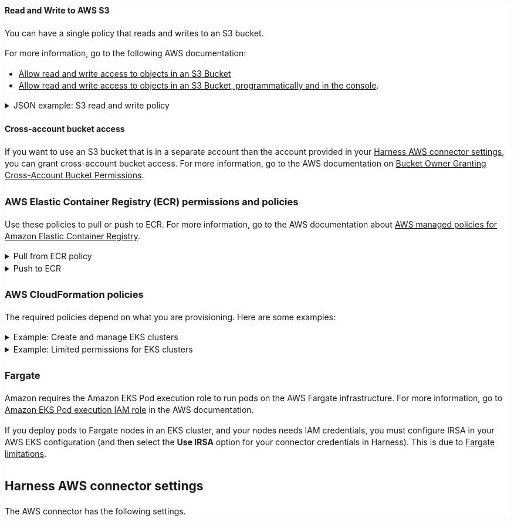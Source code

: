 #### Read and Write to AWS S3

You can have a single policy that reads and writes to an S3 bucket.

For more information, go to the following AWS documentation:

- [Allow read and write access to objects in an S3 Bucket](https://docs.aws.amazon.com/IAM/latest/UserGuide/reference_policies_examples_s3_rw-bucket.html)
- [Allow read and write access to objects in an S3 Bucket, programmatically and in the console](https://docs.aws.amazon.com/IAM/latest/UserGuide/reference_policies_examples_s3_rw-bucket-console.html).

<details><summary>JSON example: S3 read and write policy</summary></details>

#### Cross-account bucket access

If you want to use an S3 bucket that is in a separate account than the account provided in your [Harness AWS connector settings](#harness-aws-connector-settings), you can grant cross-account bucket access. For more information, go to the AWS documentation on [Bucket Owner Granting Cross-Account Bucket Permissions](https://docs.aws.amazon.com/AmazonS3/latest/dev/example-walkthroughs-managing-access-example2.html).

### AWS Elastic Container Registry (ECR) permissions and policies

Use these policies to pull or push to ECR. For more information, go to the AWS documentation about [AWS managed policies for Amazon Elastic Container Registry](https://docs.aws.amazon.com/AmazonECR/latest/userguide/security-iam-awsmanpol.html).

<details><summary>Pull from ECR policy</summary></details>

<details><summary>Push to ECR</summary></details>

### AWS CloudFormation policies

The required policies depend on what you are provisioning. Here are some examples:

<details><summary>Example: Create and manage EKS clusters</summary></details>

<details><summary>Example: Limited permissions for EKS clusters</summary></details>

### Fargate

Amazon requires the Amazon EKS Pod execution role to run pods on the AWS Fargate infrastructure. For more information, go to [Amazon EKS Pod execution IAM role](https://docs.aws.amazon.com/eks/latest/userguide/pod-execution-role.html) in the AWS documentation.

If you deploy pods to Fargate nodes in an EKS cluster, and your nodes needs IAM credentials, you must configure IRSA in your AWS EKS configuration (and then select the **Use IRSA** option for your connector credentials in Harness). This is due to [Fargate limitations](https://docs.aws.amazon.com/eks/latest/userguide/fargate.html#:~:text=The%20Amazon%20EC2%20instance%20metadata%20service%20(IMDS)%20isn%27t%20available%20to%20Pods%20that%20are%20deployed%20to%20Fargate%20nodes.).

## Harness AWS connector settings

The AWS connector has the following settings.
